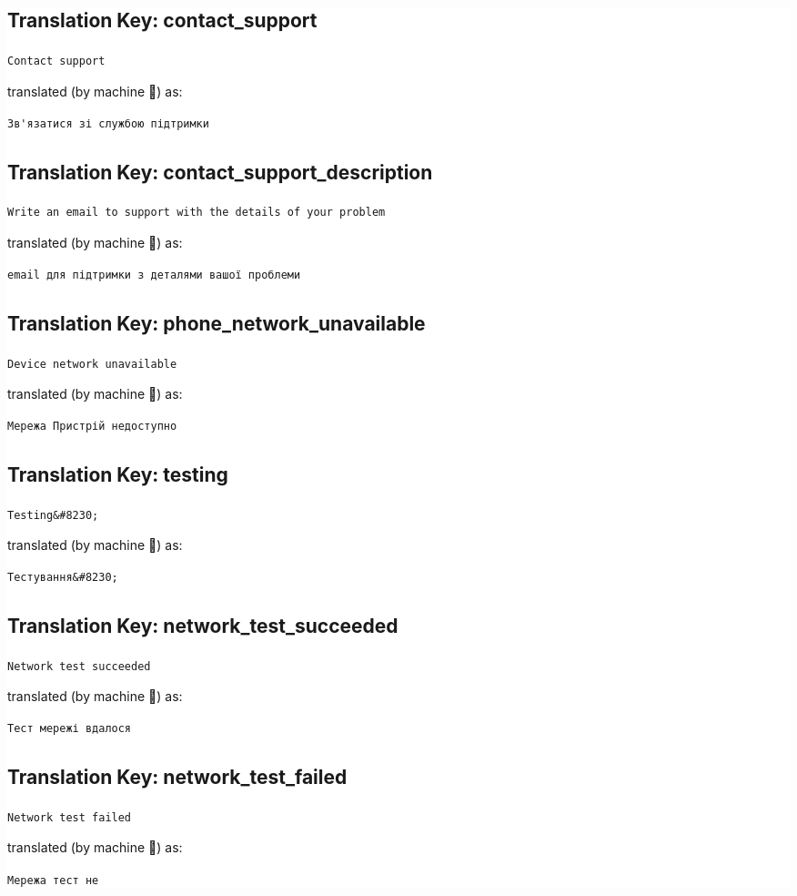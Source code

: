 
## Translation Key: contact_support
```
Contact support
```
translated (by machine 🤖) as:
```
Зв'язатися зі службою підтримки
```


## Translation Key: contact_support_description
```
Write an email to support with the details of your problem
```
translated (by machine 🤖) as:
```
email для підтримки з деталями вашої проблеми
```


## Translation Key: phone_network_unavailable
```
Device network unavailable
```
translated (by machine 🤖) as:
```
Мережа Пристрій недоступно
```


## Translation Key: testing
```
Testing&#8230;
```
translated (by machine 🤖) as:
```
Тестування&#8230;
```


## Translation Key: network_test_succeeded
```
Network test succeeded
```
translated (by machine 🤖) as:
```
Тест мережі вдалося
```


## Translation Key: network_test_failed
```
Network test failed
```
translated (by machine 🤖) as:
```
Мережа тест не
```
